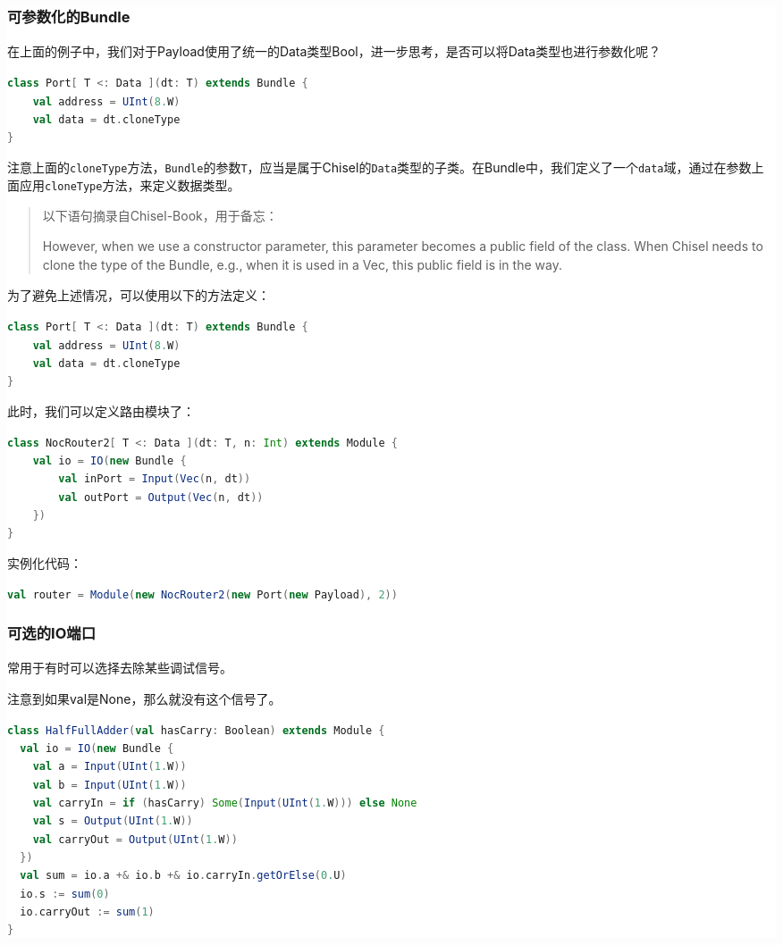### 可参数化的Bundle

在上面的例子中，我们对于Payload使用了统一的Data类型Bool，进一步思考，是否可以将Data类型也进行参数化呢？

```scala
class Port[ T <: Data ](dt: T) extends Bundle {
	val address = UInt(8.W)
	val data = dt.cloneType
}
```

注意上面的`cloneType`方法，`Bundle`的参数`T`，应当是属于Chisel的`Data`类型的子类。在Bundle中，我们定义了一个`data`域，通过在参数上面应用`cloneType`方法，来定义数据类型。

> 以下语句摘录自Chisel-Book，用于备忘：
>
> However, when we use a constructor parameter, this parameter becomes a public field of the class. When Chisel needs to clone the type of the Bundle, e.g., when it is used in a Vec, this public field is in the way.

为了避免上述情况，可以使用以下的方法定义：

```scala
class Port[ T <: Data ](dt: T) extends Bundle {
	val address = UInt(8.W)
	val data = dt.cloneType
}
```

此时，我们可以定义路由模块了：

```scala
class NocRouter2[ T <: Data ](dt: T, n: Int) extends Module {
	val io = IO(new Bundle {
		val inPort = Input(Vec(n, dt))
		val outPort = Output(Vec(n, dt))
	})
}
```

实例化代码：

```scala
val router = Module(new NocRouter2(new Port(new Payload), 2))
```

### 可选的IO端口

常用于有时可以选择去除某些调试信号。

注意到如果val是None，那么就没有这个信号了。

```scala
class HalfFullAdder(val hasCarry: Boolean) extends Module {
  val io = IO(new Bundle {
    val a = Input(UInt(1.W))
    val b = Input(UInt(1.W))
    val carryIn = if (hasCarry) Some(Input(UInt(1.W))) else None
    val s = Output(UInt(1.W))
    val carryOut = Output(UInt(1.W))
  })
  val sum = io.a +& io.b +& io.carryIn.getOrElse(0.U)
  io.s := sum(0)
  io.carryOut := sum(1)
}
```
